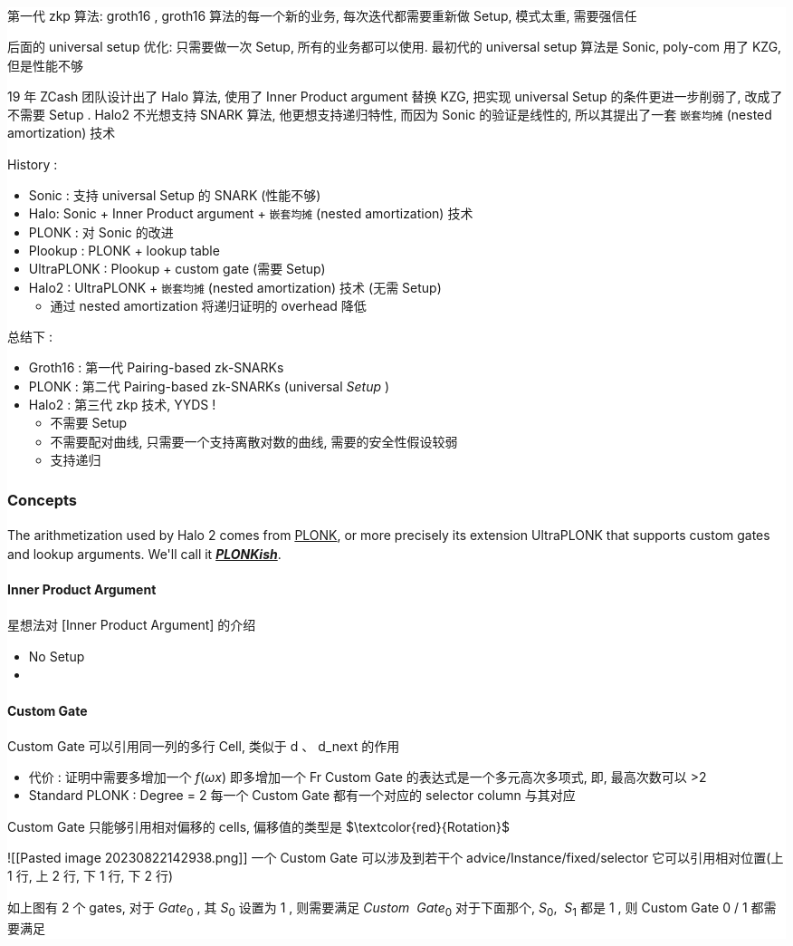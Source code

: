 
第一代 zkp 算法:  groth16 , groth16 算法的每一个新的业务, 每次迭代都需要重新做 Setup, 模式太重, 需要强信任

后面的 universal setup 优化: 只需要做一次 Setup, 所有的业务都可以使用. 最初代的 universal setup 算法是 Sonic, poly-com 用了 KZG, 但是性能不够

19 年 ZCash 团队设计出了 Halo 算法, 使用了 Inner Product argument 替换 KZG, 把实现 universal Setup 的条件更进一步削弱了, 改成了不需要 Setup . Halo2 不光想支持 SNARK 算法, 他更想支持递归特性, 而因为 Sonic 的验证是线性的, 所以其提出了一套 `嵌套均摊` (nested amortization) 技术

History : 
- Sonic : 支持 universal Setup 的 SNARK (性能不够)
- Halo: Sonic +  Inner Product argument  + `嵌套均摊` (nested amortization) 技术
- PLONK : 对 Sonic 的改进
- Plookup : PLONK + lookup table
- UltraPLONK : Plookup + custom gate  (需要 Setup)
- Halo2 : UltraPLONK + `嵌套均摊` (nested amortization) 技术  (无需 Setup)
	- 通过 nested amortization 将递归证明的 overhead 降低

总结下 : 
 - Groth16 : 第一代 Pairing-based zk-SNARKs 
 - PLONK : 第二代 Pairing-based zk-SNARKs (universal $Setup$ )
 - Halo2 : 第三代 zkp 技术, YYDS ! 
	 - 不需要 Setup 
	 - 不需要配对曲线, 只需要一个支持离散对数的曲线, 需要的安全性假设较弱
	 - 支持递归

### Concepts

The arithmetization used by Halo 2 comes from [PLONK](https://eprint.iacr.org/2019/953), or more precisely its extension UltraPLONK that supports custom gates and lookup arguments. We'll call it [_**PLONKish**_](https://twitter.com/feministPLT/status/1413815927704014850).

#### Inner Product Argument

星想法对 [Inner Product Argument] 的介绍

- No Setup
- 

#### Custom Gate

Custom Gate 可以引用同一列的多行 Cell, 类似于 d 、 d_next 的作用
 - 代价 : 证明中需要多增加一个 $f(\omega x)$ 即多增加一个 Fr 
Custom Gate 的表达式是一个多元高次多项式, 即, 最高次数可以 >2 
 - Standard PLONK : Degree = 2 
每一个 Custom Gate 都有一个对应的 selector column 与其对应

Custom Gate 只能够引用相对偏移的 cells, 偏移值的类型是 $\textcolor{red}{Rotation}$

![[Pasted image 20230822142938.png]]
一个 Custom Gate 可以涉及到若干个 advice/Instance/fixed/selector 
它可以引用相对位置(上 1 行, 上 2 行, 下 1 行, 下 2 行) 

如上图有 2 个 gates, 对于 $Gate_0$ , 其 $S_0$  设置为 1 , 则需要满足 $Custom \ \ Gate_0$
对于下面那个, $S_0,  \ \ S_1$ 都是 1 , 则 Custom Gate 0 / 1 都需要满足
